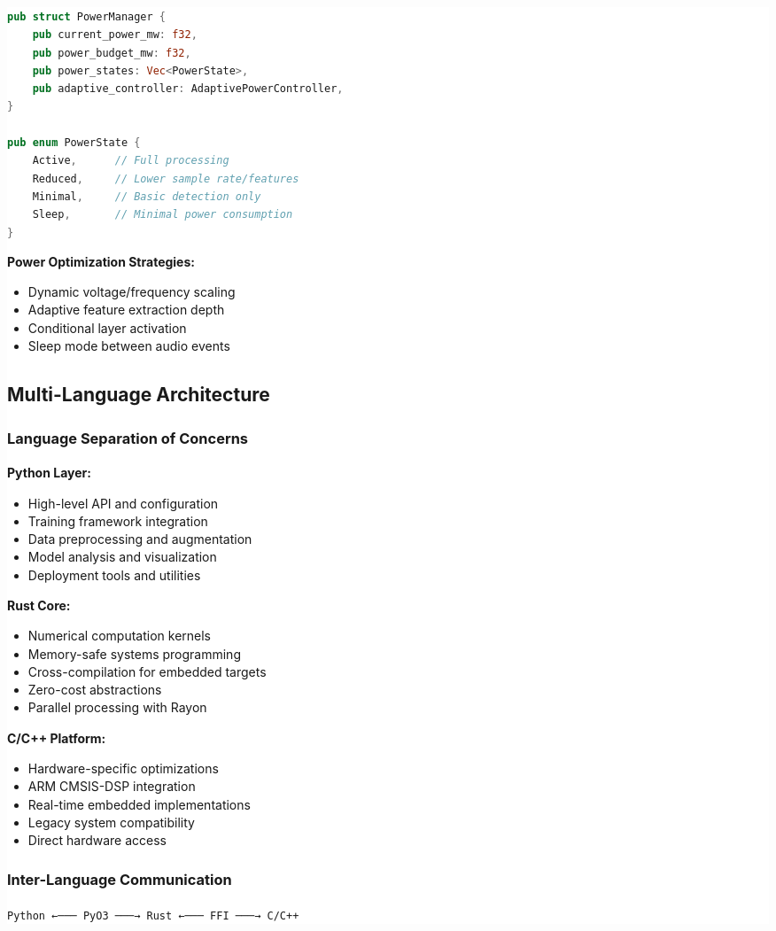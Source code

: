 ```rust
pub struct PowerManager {
    pub current_power_mw: f32,
    pub power_budget_mw: f32,
    pub power_states: Vec<PowerState>,
    pub adaptive_controller: AdaptivePowerController,
}

pub enum PowerState {
    Active,      // Full processing
    Reduced,     // Lower sample rate/features
    Minimal,     // Basic detection only
    Sleep,       // Minimal power consumption
}
```

**Power Optimization Strategies:**
- Dynamic voltage/frequency scaling
- Adaptive feature extraction depth
- Conditional layer activation
- Sleep mode between audio events

## Multi-Language Architecture

### Language Separation of Concerns

**Python Layer:**
- High-level API and configuration
- Training framework integration
- Data preprocessing and augmentation
- Model analysis and visualization
- Deployment tools and utilities

**Rust Core:**
- Numerical computation kernels
- Memory-safe systems programming
- Cross-compilation for embedded targets
- Zero-cost abstractions
- Parallel processing with Rayon

**C/C++ Platform:**
- Hardware-specific optimizations
- ARM CMSIS-DSP integration
- Real-time embedded implementations
- Legacy system compatibility
- Direct hardware access

### Inter-Language Communication

```
Python ←─── PyO3 ───→ Rust ←─── FFI ───→ C/C++
```
